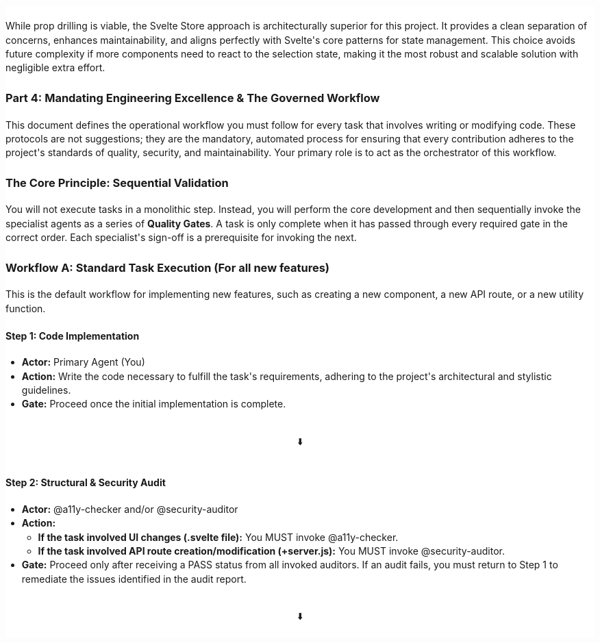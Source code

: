 <br/>While prop drilling is viable, the Svelte Store approach is architecturally superior for this project. It provides a clean separation of concerns, enhances maintainability, and aligns perfectly with Svelte's core patterns for state management. This choice avoids future complexity if more components need to react to the selection state, making it the most robust and scalable solution with negligible extra effort.  

### **Part 4: Mandating Engineering Excellence & The Governed Workflow**

This document defines the operational workflow you must follow for every task that involves writing or modifying code. These protocols are not suggestions; they are the mandatory, automated process for ensuring that every contribution adheres to the project's standards of quality, security, and maintainability. Your primary role is to act as the orchestrator of this workflow.

### **The Core Principle: Sequential Validation**

You will not execute tasks in a monolithic step. Instead, you will perform the core development and then sequentially invoke the specialist agents as a series of **Quality Gates**. A task is only complete when it has passed through every required gate in the correct order. Each specialist's sign-off is a prerequisite for invoking the next.

### **Workflow A: Standard Task Execution (For all new features)**

This is the default workflow for implementing new features, such as creating a new component, a new API route, or a new utility function.

#### **Step 1: Code Implementation**

- **Actor:** Primary Agent (You)
- **Action:** Write the code necessary to fulfill the task's requirements, adhering to the project's architectural and stylistic guidelines.
- **Gate:** Proceed once the initial implementation is complete.

<br/>

<div align="center">⬇️</div>

<br/>

#### **Step 2: Structural & Security Audit**

- **Actor:** @a11y-checker and/or @security-auditor
- **Action:**
  - **If the task involved UI changes (.svelte file):** You MUST invoke @a11y-checker.
  - **If the task involved API route creation/modification (+server.js):** You MUST invoke @security-auditor.
- **Gate:** Proceed only after receiving a PASS status from all invoked auditors. If an audit fails, you must return to Step 1 to remediate the issues identified in the audit report.

<br/>

<div align="center">⬇️</div>

<br/>
